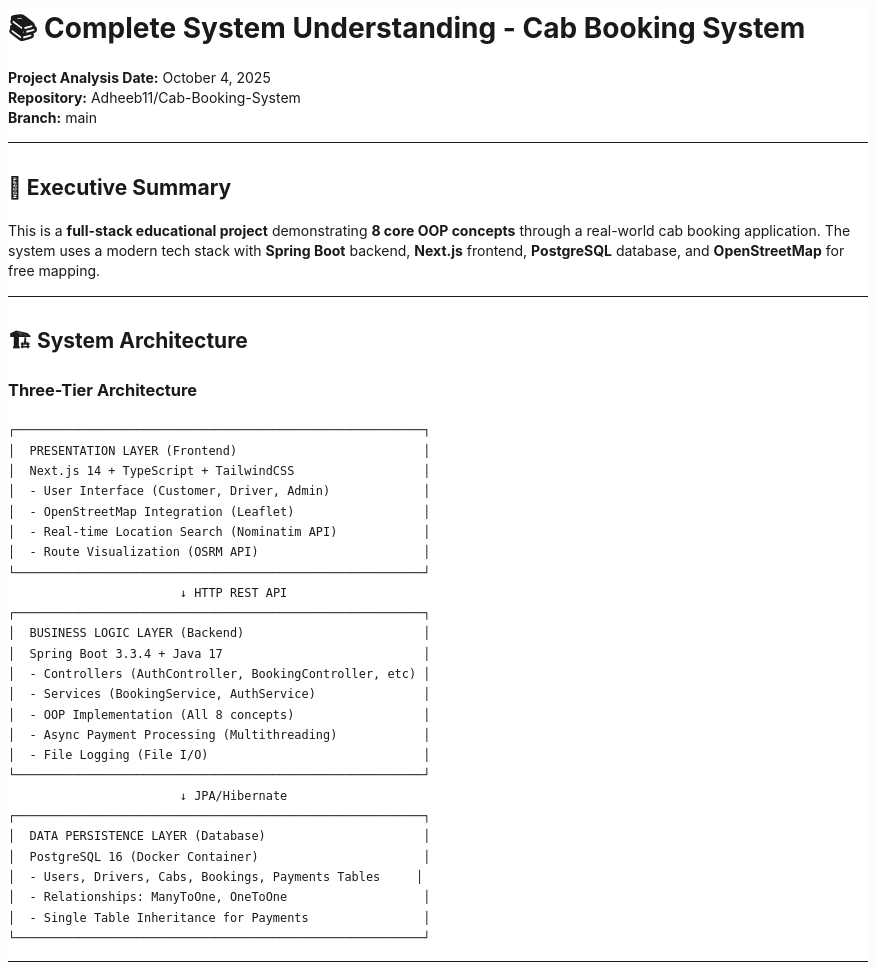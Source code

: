 # 📚 Complete System Understanding - Cab Booking System

**Project Analysis Date:** October 4, 2025  
**Repository:** Adheeb11/Cab-Booking-System  
**Branch:** main

---

## 🎯 Executive Summary

This is a **full-stack educational project** demonstrating **8 core OOP concepts** through a real-world cab booking application. The system uses a modern tech stack with **Spring Boot** backend, **Next.js** frontend, **PostgreSQL** database, and **OpenStreetMap** for free mapping.

---

## 🏗️ System Architecture

### **Three-Tier Architecture**

```
┌─────────────────────────────────────────────────────────┐
│  PRESENTATION LAYER (Frontend)                          │
│  Next.js 14 + TypeScript + TailwindCSS                  │
│  - User Interface (Customer, Driver, Admin)             │
│  - OpenStreetMap Integration (Leaflet)                  │
│  - Real-time Location Search (Nominatim API)            │
│  - Route Visualization (OSRM API)                       │
└─────────────────────────────────────────────────────────┘
                        ↓ HTTP REST API
┌─────────────────────────────────────────────────────────┐
│  BUSINESS LOGIC LAYER (Backend)                         │
│  Spring Boot 3.3.4 + Java 17                            │
│  - Controllers (AuthController, BookingController, etc) │
│  - Services (BookingService, AuthService)               │
│  - OOP Implementation (All 8 concepts)                  │
│  - Async Payment Processing (Multithreading)            │
│  - File Logging (File I/O)                              │
└─────────────────────────────────────────────────────────┘
                        ↓ JPA/Hibernate
┌─────────────────────────────────────────────────────────┐
│  DATA PERSISTENCE LAYER (Database)                      │
│  PostgreSQL 16 (Docker Container)                       │
│  - Users, Drivers, Cabs, Bookings, Payments Tables     │
│  - Relationships: ManyToOne, OneToOne                   │
│  - Single Table Inheritance for Payments                │
└─────────────────────────────────────────────────────────┘
```

---

